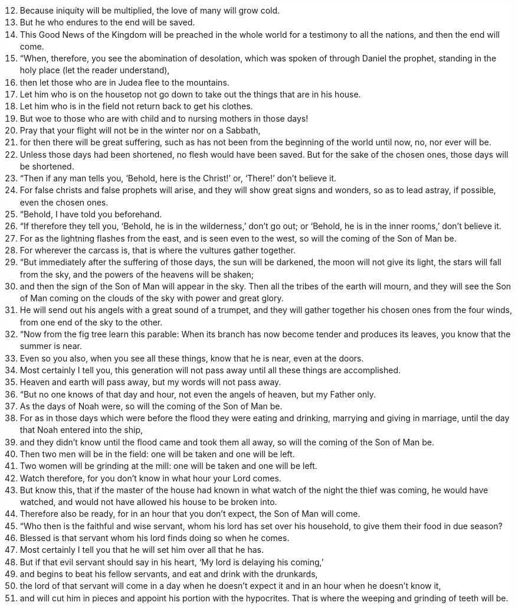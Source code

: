 12.  Because iniquity will be multiplied, the love of many will grow cold.   
13.  But he who endures to the end will be saved.   
14.  This Good News of the Kingdom will be preached in the whole world for a testimony to all the nations, and then the end will come.   
15. “When, therefore, you see the abomination of desolation,  which was spoken of through Daniel the prophet, standing in the holy place (let the reader understand),   
16.  then let those who are in Judea flee to the mountains.   
17. Let him who is on the housetop not go down to take out the things that are in his house.   
18.  Let him who is in the field not return back to get his clothes.   
19.  But woe to those who are with child and to nursing mothers in those days!   
20.  Pray that your flight will not be in the winter nor on a Sabbath,   
21.  for then there will be great suffering,  such as has not been from the beginning of the world until now, no, nor ever will be.   
22.  Unless those days had been shortened, no flesh would have been saved. But for the sake of the chosen ones, those days will be shortened.    
23. “Then if any man tells you, ‘Behold, here is the Christ!’ or, ‘There!’ don’t believe it.   
24.  For false christs and false prophets will arise, and they will show great signs and wonders, so as to lead astray, if possible, even the chosen ones.   
25. “Behold, I have told you beforehand.    
26. “If therefore they tell you, ‘Behold, he is in the wilderness,’ don’t go out; or ‘Behold, he is in the inner rooms,’ don’t believe it.   
27.  For as the lightning flashes from the east, and is seen even to the west, so will the coming of the Son of Man be.   
28.  For wherever the carcass is, that is where the vultures  gather together.    
29. “But immediately after the suffering  of those days, the sun will be darkened, the moon will not give its light, the stars will fall from the sky, and the powers of the heavens will be shaken; 
30.  and then the sign of the Son of Man will appear in the sky. Then all the tribes of the earth will mourn, and they will see the Son of Man coming on the clouds of the sky with power and great glory.   
31.  He will send out his angels with a great sound of a trumpet, and they will gather together his chosen ones from the four winds, from one end of the sky to the other.   
32. “Now from the fig tree learn this parable: When its branch has now become tender and produces its leaves, you know that the summer is near.   
33.  Even so you also, when you see all these things, know that he is near, even at the doors.   
34. Most certainly I tell you, this generation  will not pass away until all these things are accomplished.   
35.  Heaven and earth will pass away, but my words will not pass away.    
36. “But no one knows of that day and hour, not even the angels of heaven,  but my Father only.  
37.  As the days of Noah were, so will the coming of the Son of Man be.   
38.  For as in those days which were before the flood they were eating and drinking, marrying and giving in marriage, until the day that Noah entered into the ship,   
39.  and they didn’t know until the flood came and took them all away, so will the coming of the Son of Man be.   
40.  Then two men will be in the field: one will be taken and one will be left.   
41.  Two women will be grinding at the mill: one will be taken and one will be left.   
42.  Watch therefore, for you don’t know in what hour your Lord comes.   
43.  But know this, that if the master of the house had known in what watch of the night the thief was coming, he would have watched, and would not have allowed his house to be broken into.   
44.  Therefore also be ready, for in an hour that you don’t expect, the Son of Man will come.   
45. “Who then is the faithful and wise servant, whom his lord has set over his household, to give them their food in due season?   
46.  Blessed is that servant whom his lord finds doing so when he comes.   
47. Most certainly I tell you that he will set him over all that he has.   
48.  But if that evil servant should say in his heart, ‘My lord is delaying his coming,’   
49.  and begins to beat his fellow servants, and eat and drink with the drunkards,   
50.  the lord of that servant will come in a day when he doesn’t expect it and in an hour when he doesn’t know it,   
51.  and will cut him in pieces and appoint his portion with the hypocrites. That is where the weeping and grinding of teeth will be.    
